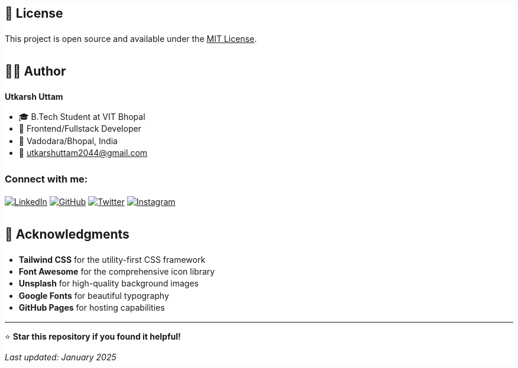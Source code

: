 ## 📄 License

This project is open source and available under the [MIT License](LICENSE).

## 👨‍💻 Author

**Utkarsh Uttam**

- 🎓 B.Tech Student at VIT Bhopal
- 💼 Frontend/Fullstack Developer
- 📍 Vadodara/Bhopal, India
- 📧 utkarshuttam2044@gmail.com

### Connect with me:

[![LinkedIn](https://img.shields.io/badge/LinkedIn-0077B5?logo=linkedin&logoColor=white)](https://www.linkedin.com/in/utkarsh-uttam-0884ab1b7/)
[![GitHub](https://img.shields.io/badge/GitHub-100000?logo=github&logoColor=white)](https://github.com/UtkarshUttam)
[![Twitter](https://img.shields.io/badge/Twitter-1DA1F2?logo=twitter&logoColor=white)](https://twitter.com/UTKARSHUTTAM_3)
[![Instagram](https://img.shields.io/badge/Instagram-E4405F?logo=instagram&logoColor=white)](https://www.instagram.com/utkarshuttam_3/)

## 🙏 Acknowledgments

- **Tailwind CSS** for the utility-first CSS framework
- **Font Awesome** for the comprehensive icon library
- **Unsplash** for high-quality background images
- **Google Fonts** for beautiful typography
- **GitHub Pages** for hosting capabilities

---

⭐ **Star this repository if you found it helpful!**

_Last updated: January 2025_
